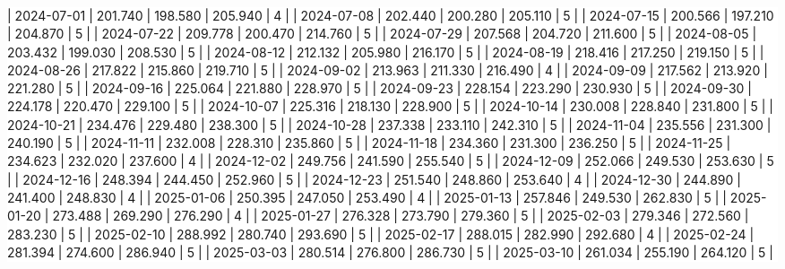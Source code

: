 | 2024-07-01 | 201.740 | 198.580 | 205.940 | 4 |
| 2024-07-08 | 202.440 | 200.280 | 205.110 | 5 |
| 2024-07-15 | 200.566 | 197.210 | 204.870 | 5 |
| 2024-07-22 | 209.778 | 200.470 | 214.760 | 5 |
| 2024-07-29 | 207.568 | 204.720 | 211.600 | 5 |
| 2024-08-05 | 203.432 | 199.030 | 208.530 | 5 |
| 2024-08-12 | 212.132 | 205.980 | 216.170 | 5 |
| 2024-08-19 | 218.416 | 217.250 | 219.150 | 5 |
| 2024-08-26 | 217.822 | 215.860 | 219.710 | 5 |
| 2024-09-02 | 213.963 | 211.330 | 216.490 | 4 |
| 2024-09-09 | 217.562 | 213.920 | 221.280 | 5 |
| 2024-09-16 | 225.064 | 221.880 | 228.970 | 5 |
| 2024-09-23 | 228.154 | 223.290 | 230.930 | 5 |
| 2024-09-30 | 224.178 | 220.470 | 229.100 | 5 |
| 2024-10-07 | 225.316 | 218.130 | 228.900 | 5 |
| 2024-10-14 | 230.008 | 228.840 | 231.800 | 5 |
| 2024-10-21 | 234.476 | 229.480 | 238.300 | 5 |
| 2024-10-28 | 237.338 | 233.110 | 242.310 | 5 |
| 2024-11-04 | 235.556 | 231.300 | 240.190 | 5 |
| 2024-11-11 | 232.008 | 228.310 | 235.860 | 5 |
| 2024-11-18 | 234.360 | 231.300 | 236.250 | 5 |
| 2024-11-25 | 234.623 | 232.020 | 237.600 | 4 |
| 2024-12-02 | 249.756 | 241.590 | 255.540 | 5 |
| 2024-12-09 | 252.066 | 249.530 | 253.630 | 5 |
| 2024-12-16 | 248.394 | 244.450 | 252.960 | 5 |
| 2024-12-23 | 251.540 | 248.860 | 253.640 | 4 |
| 2024-12-30 | 244.890 | 241.400 | 248.830 | 4 |
| 2025-01-06 | 250.395 | 247.050 | 253.490 | 4 |
| 2025-01-13 | 257.846 | 249.530 | 262.830 | 5 |
| 2025-01-20 | 273.488 | 269.290 | 276.290 | 4 |
| 2025-01-27 | 276.328 | 273.790 | 279.360 | 5 |
| 2025-02-03 | 279.346 | 272.560 | 283.230 | 5 |
| 2025-02-10 | 288.992 | 280.740 | 293.690 | 5 |
| 2025-02-17 | 288.015 | 282.990 | 292.680 | 4 |
| 2025-02-24 | 281.394 | 274.600 | 286.940 | 5 |
| 2025-03-03 | 280.514 | 276.800 | 286.730 | 5 |
| 2025-03-10 | 261.034 | 255.190 | 264.120 | 5 |